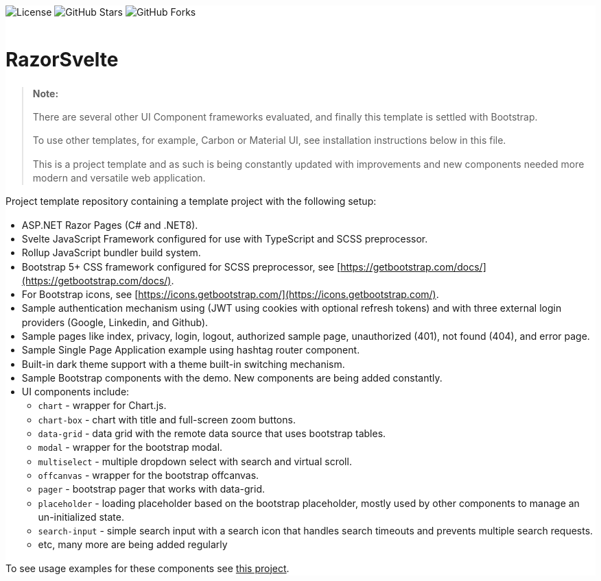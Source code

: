 ![License](https://img.shields.io/badge/license-MIT-green)
![GitHub Stars](https://img.shields.io/github/stars/vb-consulting/RazorSvelte?style=social)
![GitHub Forks](https://img.shields.io/github/forks/vb-consulting/RazorSvelte?style=social)

# RazorSvelte

> **Note:** 
> 
> There are several other UI Component frameworks evaluated, and finally this template is settled with Bootstrap.
> 
> To use other templates, for example, Carbon or Material UI, see installation instructions below in this file.
>
> This is a project template and as such is being constantly updated with improvements and new components needed more modern and versatile web application. 

Project template repository containing a template project with the following setup:

- ASP.NET Razor Pages (C# and .NET8).
- Svelte JavaScript Framework configured for use with TypeScript and SCSS preprocessor.
- Rollup JavaScript bundler build system.
- Bootstrap 5+ CSS framework configured for SCSS preprocessor, see [https://getbootstrap.com/docs/](https://getbootstrap.com/docs/).
- For Bootstrap icons, see [https://icons.getbootstrap.com/](https://icons.getbootstrap.com/).
- Sample authentication mechanism using (JWT using cookies with optional refresh tokens)  and with three external login providers (Google, Linkedin, and Github).
- Sample pages like index, privacy, login, logout, authorized sample page, unauthorized (401), not found (404), and error page.
- Sample Single Page Application example using hashtag router component.
- Built-in dark theme support with a theme built-in switching mechanism.
- Sample Bootstrap components with the demo. New components are being added constantly.
- UI components include: 
  - `chart` - wrapper for Chart.js.
  - `chart-box` - chart with title and full-screen zoom buttons.
  - `data-grid` - data grid with the remote data source that uses bootstrap tables.
  - `modal` - wrapper for the bootstrap modal.
  - `multiselect` - multiple dropdown select with search and virtual scroll.
  - `offcanvas` - wrapper for the bootstrap offcanvas.
  - `pager` - bootstrap pager that works with data-grid.
  - `placeholder` - loading placeholder based on the bootstrap placeholder, mostly used by other components to manage an un-initialized state.
  - `search-input` - simple search input with a search icon that handles search timeouts and prevents multiple search requests.
  - etc, many more are being added regularly

To see usage examples for these components see [this project](https://github.com/vb-consulting/postgresql-driven-development-demo/tree/master/PDD.WebApp).
